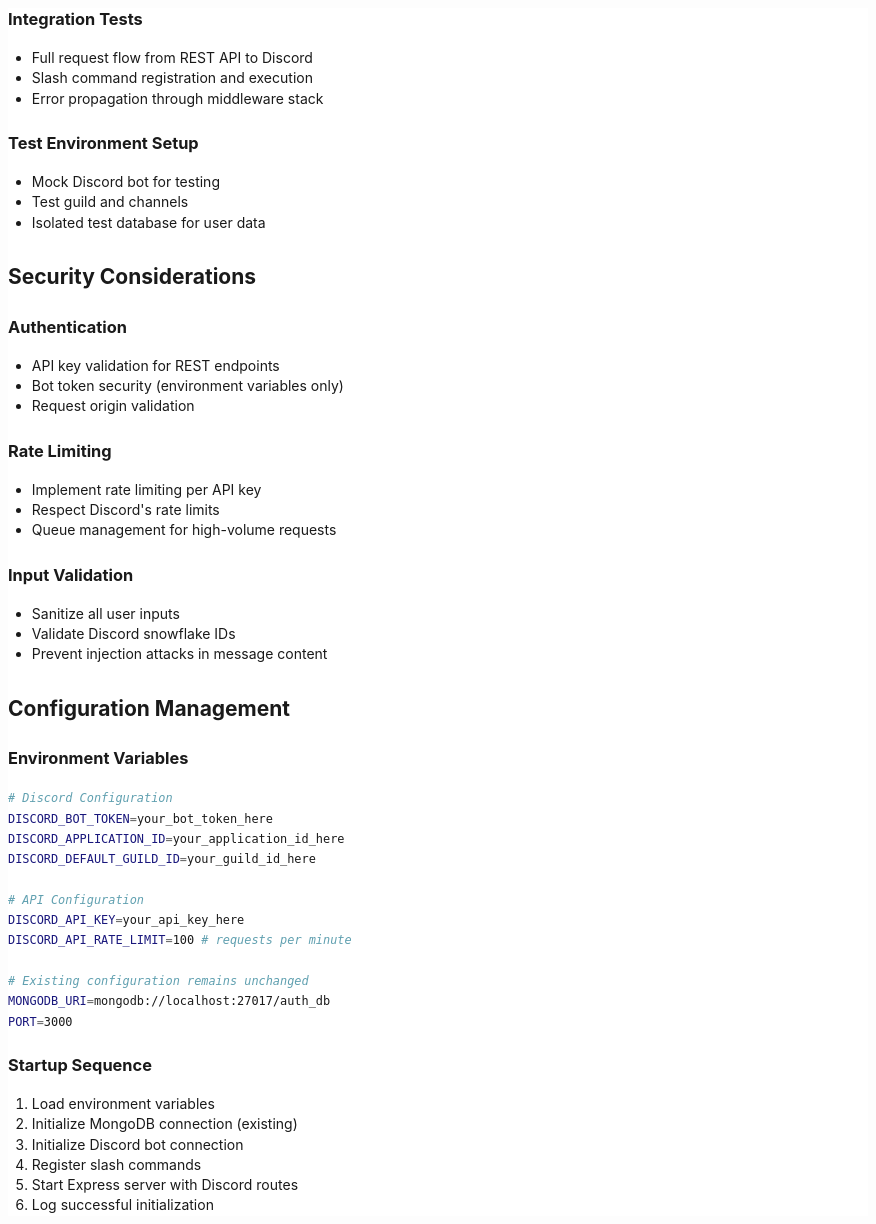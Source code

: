 ### Integration Tests
- Full request flow from REST API to Discord
- Slash command registration and execution
- Error propagation through middleware stack

### Test Environment Setup
- Mock Discord bot for testing
- Test guild and channels
- Isolated test database for user data

## Security Considerations

### Authentication
- API key validation for REST endpoints
- Bot token security (environment variables only)
- Request origin validation

### Rate Limiting
- Implement rate limiting per API key
- Respect Discord's rate limits
- Queue management for high-volume requests

### Input Validation
- Sanitize all user inputs
- Validate Discord snowflake IDs
- Prevent injection attacks in message content

## Configuration Management

### Environment Variables

```bash
# Discord Configuration
DISCORD_BOT_TOKEN=your_bot_token_here
DISCORD_APPLICATION_ID=your_application_id_here
DISCORD_DEFAULT_GUILD_ID=your_guild_id_here

# API Configuration
DISCORD_API_KEY=your_api_key_here
DISCORD_API_RATE_LIMIT=100 # requests per minute

# Existing configuration remains unchanged
MONGODB_URI=mongodb://localhost:27017/auth_db
PORT=3000
```

### Startup Sequence

1. Load environment variables
2. Initialize MongoDB connection (existing)
3. Initialize Discord bot connection
4. Register slash commands
5. Start Express server with Discord routes
6. Log successful initialization
